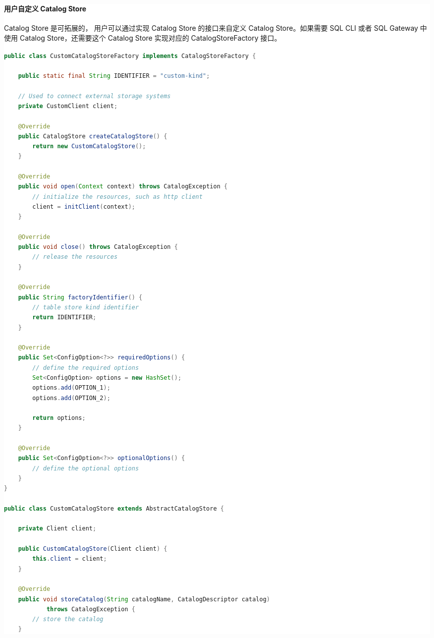 #### 用户自定义 Catalog Store
Catalog Store 是可拓展的， 用户可以通过实现 Catalog Store 的接口来自定义 Catalog Store。如果需要 SQL CLI 或者 SQL Gateway 中使用
Catalog Store，还需要这个 Catalog Store 实现对应的 CatalogStoreFactory 接口。

```java
public class CustomCatalogStoreFactory implements CatalogStoreFactory {

    public static final String IDENTIFIER = "custom-kind";
    
    // Used to connect external storage systems
    private CustomClient client;
    
    @Override
    public CatalogStore createCatalogStore() {
        return new CustomCatalogStore();
    }

    @Override
    public void open(Context context) throws CatalogException {
        // initialize the resources, such as http client
        client = initClient(context);
    }

    @Override
    public void close() throws CatalogException {
        // release the resources
    }

    @Override
    public String factoryIdentifier() {
        // table store kind identifier
        return IDENTIFIER;
    }

    @Override
    public Set<ConfigOption<?>> requiredOptions() {
        // define the required options
        Set<ConfigOption> options = new HashSet();
        options.add(OPTION_1);
        options.add(OPTION_2);
        
        return options;
    }

    @Override
    public Set<ConfigOption<?>> optionalOptions() {
        // define the optional options
    }
}

public class CustomCatalogStore extends AbstractCatalogStore {

    private Client client;
    
    public CustomCatalogStore(Client client) {
        this.client = client;
    }

    @Override
    public void storeCatalog(String catalogName, CatalogDescriptor catalog)
            throws CatalogException {
        // store the catalog
    }

```